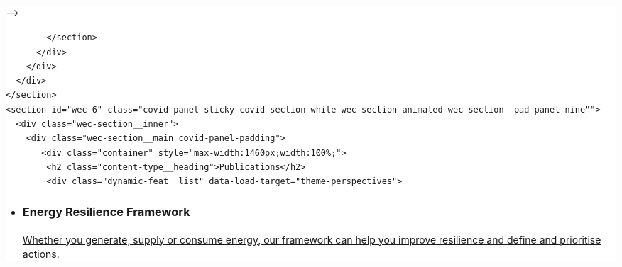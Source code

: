 </section>-->

            </section>
          </div>
        </div>
      </div>
    </section>
    <section id="wec-6" class="covid-panel-sticky covid-section-white wec-section animated wec-section--pad panel-nine"">
      <div class="wec-section__inner">
        <div class="wec-section__main covid-panel-padding">
           <div class="container" style="max-width:1460px;width:100%;">
            <h2 class="content-type__heading">Publications</h2>
            <div class="dynamic-feat__list" data-load-target="theme-perspectives">
<ul class="up-list up-list--basic three">
        <li class="up-list__item up-list__item--three" style="" aria-hidden="true" tabindex="0">
            <div class="preview-card  ">
                <a href="/perspectives/publications/research/section/transformative-rail-the-issues-shaping-the-future-of-the-industry" class="preview-card__header preview-card__header--pub" tabindex="-1">
                        <div class="pub-preview">
                            <div class="pub-preview__pic" style="background-image: url(https://www.arup.com/-/media/arup/images/publications/d/energy-resilience-framework-cover.jpg?h=422&mw=340&w=300&hash=6F47A7F0600F28B69B444FF6D5D08747);"></div>
                        </div>
                </a>
                <div class="preview-card__content">
                    <div class="preview-card__main">
                        <div class="preview-copy">
                            <a href="/perspectives/publications/research/section/transformative-rail-the-issues-shaping-the-future-of-the-industry" class="preview-copy__toplink" tabindex="-1">
                              <h3 class="preview-copy__title ">Energy Resilience Framework</h3>
                              <div class="preview-copy__copy-wrap">
                                <p class="preview-copy__copy">Whether you generate, supply or consume energy, our framework can help you improve resilience and define and prioritise actions.</p>
                              </div>
                            </a>
                        </div>
                    </div>
                    <!--<footer class="preview-card__footer">
                        <div class="preview-foot">
                                <div class="mini-profile  mini-profile--small">
                                        <div class="mini-profile__pic-wrap ">
                                            <a href="/our-firm/tai-chong-chew" class="mini-profile__link" tabindex="-1">
                                                <img class="mini-profile__pic" src="/-/media/arup/images/people/t/450x450-tai-chong-chew--global-rail-leader.jpg?mw=45&amp;hash=BB8D148C26BAEB3CB95907327A8E4EE6&amp;gray=1" alt="Tai Chong Chew, Global Rail Leader">
                                            </a>
                                        </div>
                                    <div class="mini-profile__main">
                                            <ul class="mini-profile__info-list">
                                                <li class="mini-profile__info-item mini-profile__info-item--core ">
                                                    <a href="/our-firm/tai-chong-chew" class="mini-profile__info-link" tabindex="-1">
                                                        <span class="mini-profile__info-content">
                                                            <h4 class="mini-profile__name">TC Chew</h4>
                                                                <h5 class="mini-profile__job">Director</h5>
                                                        </span>
                                                    </a>
                                                </li>
                                            </ul>
                                    </div>
                                </div>
                        </div>
                    </footer>-->
                </div>
            </div>